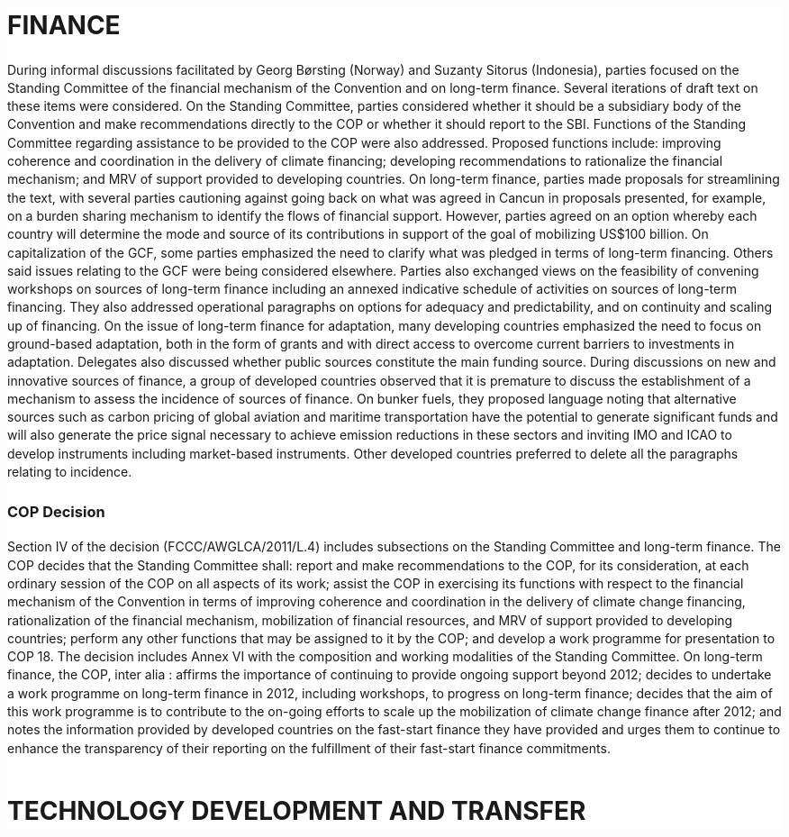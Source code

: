 # FINANCE

During informal discussions facilitated by Georg Børsting (Norway) and Suzanty Sitorus (Indonesia), parties focused on the Standing Committee of the financial mechanism of the Convention and on long-term finance. Several iterations of draft text on these items were considered. On the Standing Committee, parties considered whether it should be a subsidiary body of the Convention and make recommendations directly to the COP or whether it should report to the SBI. Functions of the Standing Committee regarding assistance to be provided to the COP were also addressed. Proposed functions include: improving coherence and coordination in the delivery of climate financing; developing recommendations to rationalize the financial mechanism; and MRV of support provided to developing countries. On long-term finance, parties made proposals for streamlining the text, with several parties cautioning against going back on what was agreed in Cancun in proposals presented, for example, on a burden sharing mechanism to identify the flows of financial support. However, parties agreed on an option whereby each country will determine the mode and source of its contributions in support of the goal of mobilizing US$100 billion. On capitalization of the GCF, some parties emphasized the need to clarify what was pledged in terms of long-term financing. Others said issues relating to the GCF were being considered elsewhere. Parties also exchanged views on the feasibility of convening workshops on sources of long-term finance including an annexed indicative schedule of activities on sources of long-term financing. They also addressed operational paragraphs on options for adequacy and predictability, and on continuity and scaling up of financing. On the issue of long-term finance for adaptation, many developing countries emphasized the need to focus on ground-based adaptation, both in the form of grants and with direct access to overcome current barriers to investments in adaptation. Delegates also discussed whether public sources constitute the main funding source. During discussions on new and innovative sources of finance, a group of developed countries observed that it is premature to discuss the establishment of a mechanism to assess the incidence of sources of finance. On bunker fuels, they proposed language noting that alternative sources such as carbon pricing of global aviation and maritime transportation have the potential to generate significant funds and will also generate the price signal necessary to achieve emission reductions in these sectors and inviting IMO and ICAO to develop instruments including market-based instruments. Other developed countries preferred to delete all the paragraphs relating to incidence.

###     COP Decision

Section IV of the decision (FCCC/AWGLCA/2011/L.4) includes subsections on the Standing Committee and long-term finance. The COP decides that the Standing Committee shall: report and make recommendations to the COP, for its consideration, at each ordinary session of the COP on all aspects of its work; assist the COP in exercising its functions with respect to the financial mechanism of the Convention in terms of improving coherence and coordination in the delivery of climate change financing, rationalization of the financial mechanism, mobilization of financial resources, and MRV of support provided to developing countries; perform any other functions that may be assigned to it by the COP; and develop a work programme for presentation to COP 18. The decision includes Annex VI with the composition and working modalities of the Standing Committee. On long-term finance, the COP, inter alia : affirms the importance of continuing to provide ongoing support beyond 2012; decides to undertake a work programme on long-term finance in 2012, including workshops, to progress on long-term finance; decides that the aim of this work programme is to contribute to the on-going efforts to scale up the mobilization of climate change finance after 2012; and notes the information provided by developed countries on the fast-start finance they have provided and urges them to continue to enhance the transparency of their reporting on the fulfillment of their fast-start finance commitments.

# TECHNOLOGY DEVELOPMENT AND TRANSFER
